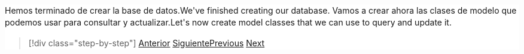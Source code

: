 <span data-ttu-id="2fbe0-164">Hemos terminado de crear la base de datos.</span><span class="sxs-lookup"><span data-stu-id="2fbe0-164">We've finished creating our database.</span></span> <span data-ttu-id="2fbe0-165">Vamos a crear ahora las clases de modelo que podemos usar para consultar y actualizar.</span><span class="sxs-lookup"><span data-stu-id="2fbe0-165">Let's now create model classes that we can use to query and update it.</span></span>

>[!div class="step-by-step"]
<span data-ttu-id="2fbe0-166">[Anterior](create-a-new-aspnet-mvc-project.md)
[Siguiente](build-a-model-with-business-rule-validations.md)</span><span class="sxs-lookup"><span data-stu-id="2fbe0-166">[Previous](create-a-new-aspnet-mvc-project.md)
[Next](build-a-model-with-business-rule-validations.md)</span></span>
